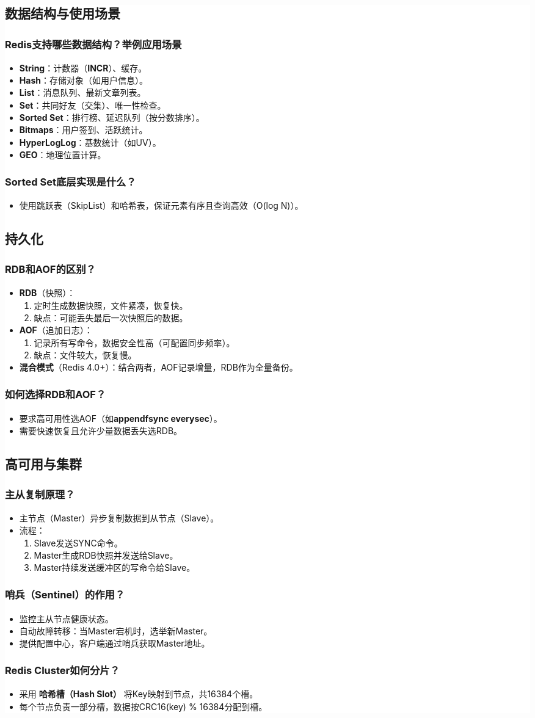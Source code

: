## 数据结构与使用场景

### Redis支持哪些数据结构？举例应用场景
  - **String**：计数器（**INCR**）、缓存。
  - **Hash**：存储对象（如用户信息）。
  - **List**：消息队列、最新文章列表。
  - **Set**：共同好友（交集）、唯一性检查。
  - **Sorted Set**：排行榜、延迟队列（按分数排序）。
  - **Bitmaps**：用户签到、活跃统计。
  - **HyperLogLog**：基数统计（如UV）。
  - **GEO**：地理位置计算。

### Sorted Set底层实现是什么？
  - 使用跳跃表（SkipList）和哈希表，保证元素有序且查询高效（O(log N)）。

## 持久化
### RDB和AOF的区别？
  - **RDB**（快照）：
    1. 定时生成数据快照，文件紧凑，恢复快。
    2. 缺点：可能丢失最后一次快照后的数据。
  - **AOF**（追加日志）：
    1. 记录所有写命令，数据安全性高（可配置同步频率）。
    2. 缺点：文件较大，恢复慢。
  - **混合模式**（Redis 4.0+）：结合两者，AOF记录增量，RDB作为全量备份。

### 如何选择RDB和AOF？
  - 要求高可用性选AOF（如**appendfsync everysec**）。
  - 需要快速恢复且允许少量数据丢失选RDB。

## 高可用与集群
### 主从复制原理？
  - 主节点（Master）异步复制数据到从节点（Slave）。
  - 流程：
    1. Slave发送SYNC命令。
    2. Master生成RDB快照并发送给Slave。
    3. Master持续发送缓冲区的写命令给Slave。

### 哨兵（Sentinel）的作用？
  - 监控主从节点健康状态。
  - 自动故障转移：当Master宕机时，选举新Master。
  - 提供配置中心，客户端通过哨兵获取Master地址。

### Redis Cluster如何分片？
  - 采用 **哈希槽（Hash Slot）** 将Key映射到节点，共16384个槽。
  - 每个节点负责一部分槽，数据按CRC16(key) % 16384分配到槽。
